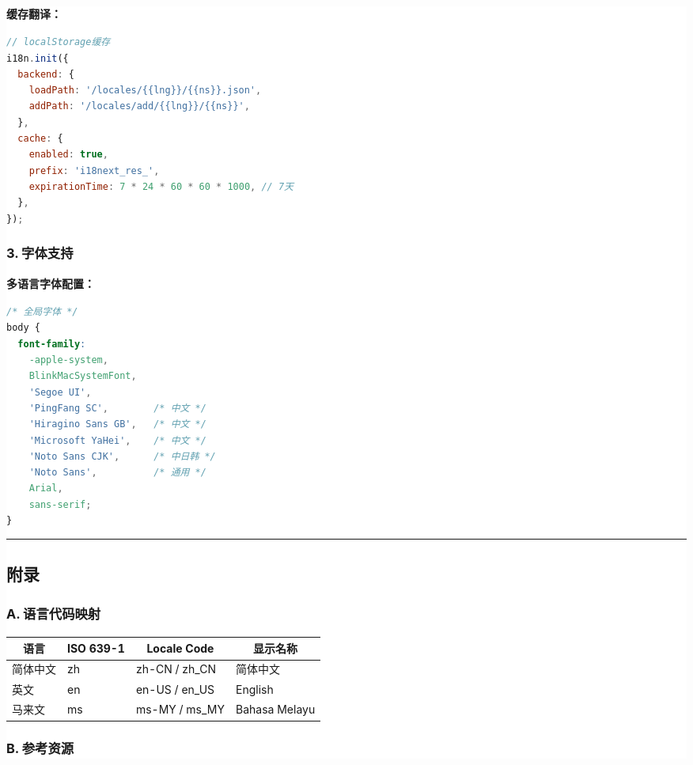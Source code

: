 **缓存翻译：**
```javascript
// localStorage缓存
i18n.init({
  backend: {
    loadPath: '/locales/{{lng}}/{{ns}}.json',
    addPath: '/locales/add/{{lng}}/{{ns}}',
  },
  cache: {
    enabled: true,
    prefix: 'i18next_res_',
    expirationTime: 7 * 24 * 60 * 60 * 1000, // 7天
  },
});
```

### 3. 字体支持

**多语言字体配置：**
```css
/* 全局字体 */
body {
  font-family:
    -apple-system,
    BlinkMacSystemFont,
    'Segoe UI',
    'PingFang SC',        /* 中文 */
    'Hiragino Sans GB',   /* 中文 */
    'Microsoft YaHei',    /* 中文 */
    'Noto Sans CJK',      /* 中日韩 */
    'Noto Sans',          /* 通用 */
    Arial,
    sans-serif;
}
```

---

## 附录

### A. 语言代码映射

| 语言 | ISO 639-1 | Locale Code | 显示名称 |
|------|-----------|-------------|---------|
| 简体中文 | zh | zh-CN / zh_CN | 简体中文 |
| 英文 | en | en-US / en_US | English |
| 马来文 | ms | ms-MY / ms_MY | Bahasa Melayu |

### B. 参考资源
